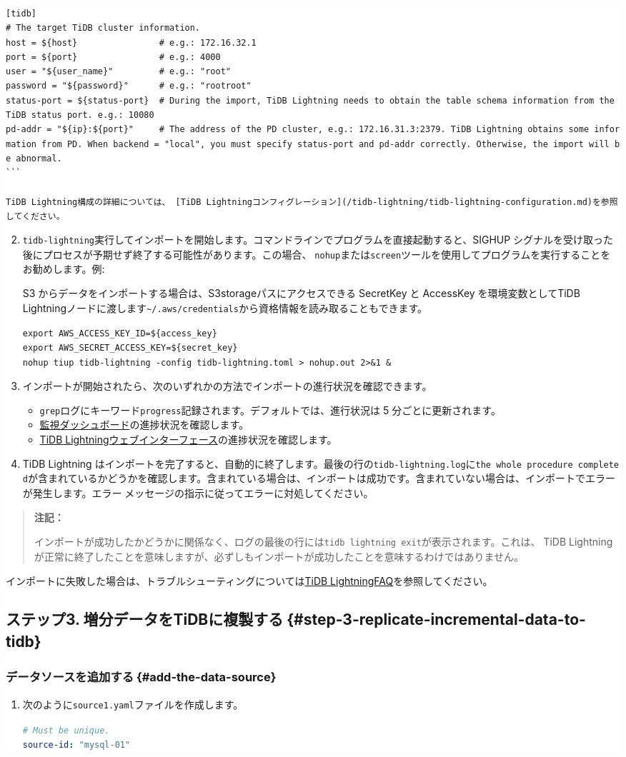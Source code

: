     [tidb]
    # The target TiDB cluster information.
    host = ${host}                # e.g.: 172.16.32.1
    port = ${port}                # e.g.: 4000
    user = "${user_name}"         # e.g.: "root"
    password = "${password}"      # e.g.: "rootroot"
    status-port = ${status-port}  # During the import, TiDB Lightning needs to obtain the table schema information from the TiDB status port. e.g.: 10080
    pd-addr = "${ip}:${port}"     # The address of the PD cluster, e.g.: 172.16.31.3:2379. TiDB Lightning obtains some information from PD. When backend = "local", you must specify status-port and pd-addr correctly. Otherwise, the import will be abnormal.
    ```

    TiDB Lightning構成の詳細については、 [TiDB Lightningコンフィグレーション](/tidb-lightning/tidb-lightning-configuration.md)を参照してください。

2.  `tidb-lightning`実行してインポートを開始します。コマンドラインでプログラムを直接起動すると、SIGHUP シグナルを受け取った後にプロセスが予期せず終了する可能性があります。この場合、 `nohup`または`screen`ツールを使用してプログラムを実行することをお勧めします。例:

    S3 からデータをインポートする場合は、S3storageパスにアクセスできる SecretKey と AccessKey を環境変数としてTiDB Lightningノードに渡します`~/.aws/credentials`から資格情報を読み取ることもできます。

    ```shell
    export AWS_ACCESS_KEY_ID=${access_key}
    export AWS_SECRET_ACCESS_KEY=${secret_key}
    nohup tiup tidb-lightning -config tidb-lightning.toml > nohup.out 2>&1 &
    ```

3.  インポートが開始されたら、次のいずれかの方法でインポートの進行状況を確認できます。

    -   `grep`ログにキーワード`progress`記録されます。デフォルトでは、進行状況は 5 分ごとに更新されます。
    -   [監視ダッシュボード](/tidb-lightning/monitor-tidb-lightning.md)の進捗状況を確認します。
    -   [TiDB Lightningウェブインターフェース](/tidb-lightning/tidb-lightning-web-interface.md)の進捗状況を確認します。

4.  TiDB Lightning はインポートを完了すると、自動的に終了します。最後の行の`tidb-lightning.log`に`the whole procedure completed`が含まれているかどうかを確認します。含まれている場合は、インポートは成功です。含まれていない場合は、インポートでエラーが発生します。エラー メッセージの指示に従ってエラーに対処してください。

> **注記：**
>
> インポートが成功したかどうかに関係なく、ログの最後の行には`tidb lightning exit`が表示されます。これは、 TiDB Lightning が正常に終了したことを意味しますが、必ずしもインポートが成功したことを意味するわけではありません。

インポートに失敗した場合は、トラブルシューティングについては[TiDB LightningFAQ](/tidb-lightning/tidb-lightning-faq.md)を参照してください。

## ステップ3. 増分データをTiDBに複製する {#step-3-replicate-incremental-data-to-tidb}

### データソースを追加する {#add-the-data-source}

1.  次のように`source1.yaml`ファイルを作成します。

    ```yaml
    # Must be unique.
    source-id: "mysql-01"
